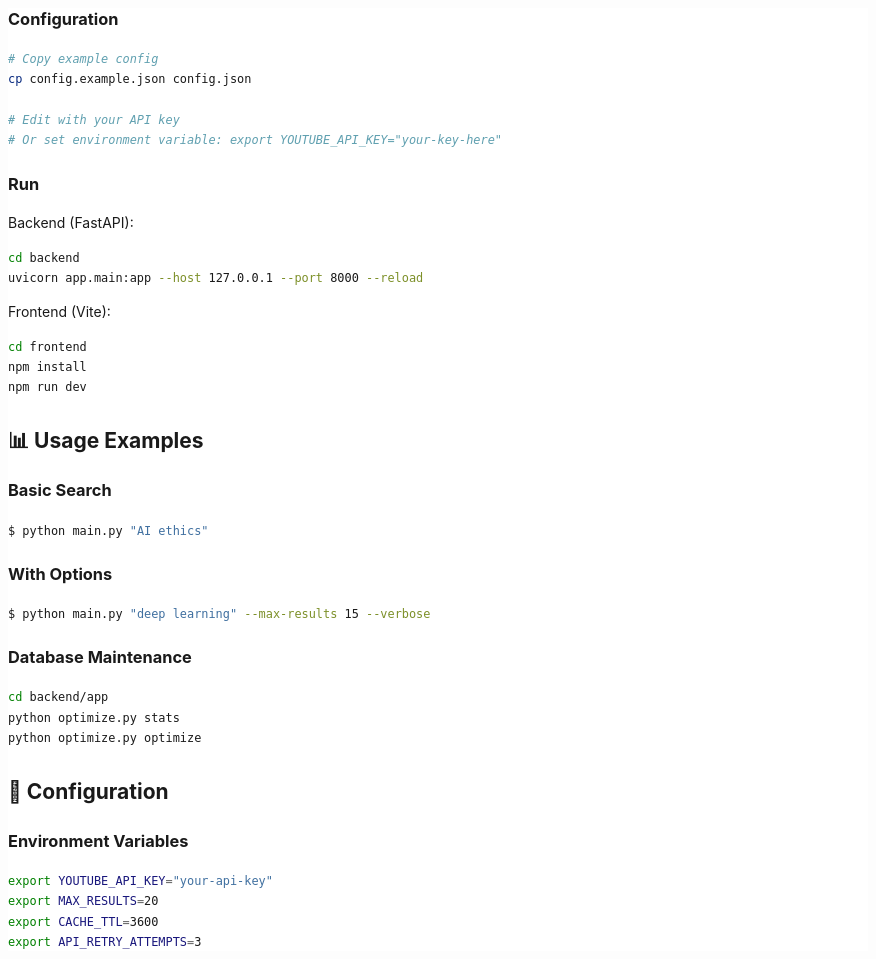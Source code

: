 ### Configuration
```bash
# Copy example config
cp config.example.json config.json

# Edit with your API key
# Or set environment variable: export YOUTUBE_API_KEY="your-key-here"
```

### Run
Backend (FastAPI):
```bash
cd backend
uvicorn app.main:app --host 127.0.0.1 --port 8000 --reload
```

Frontend (Vite):
```bash
cd frontend
npm install
npm run dev
```

## 📊 Usage Examples

### Basic Search
```bash
$ python main.py "AI ethics"
```

### With Options
```bash
$ python main.py "deep learning" --max-results 15 --verbose
```

### Database Maintenance
```bash
cd backend/app
python optimize.py stats
python optimize.py optimize
```

## 🔧 Configuration

### Environment Variables
```bash
export YOUTUBE_API_KEY="your-api-key"
export MAX_RESULTS=20
export CACHE_TTL=3600
export API_RETRY_ATTEMPTS=3
```
